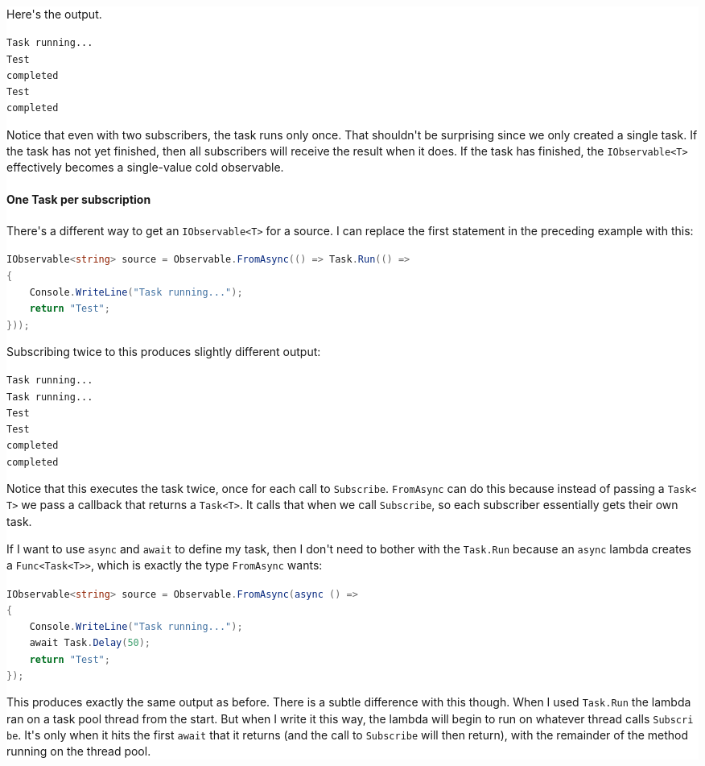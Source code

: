 Here's the output.

```
Task running...
Test
completed
Test
completed
```

Notice that even with two subscribers, the task runs only once. That shouldn't be surprising since we only created a single task. If the task has not yet finished, then all subscribers will receive the result when it does. If the task has finished, the `IObservable<T>` effectively becomes a single-value cold observable.

#### One Task per subscription

There's a different way to get an `IObservable<T>` for a source. I can replace the first statement in the preceding example with this:

```cs
IObservable<string> source = Observable.FromAsync(() => Task.Run(() =>
{
    Console.WriteLine("Task running...");
    return "Test";
}));
```

Subscribing twice to this produces slightly different output:

```
Task running...
Task running...
Test
Test
completed
completed
```

Notice that this executes the task twice, once for each call to `Subscribe`. `FromAsync` can do this because instead of passing a `Task<T>` we pass a callback that returns a `Task<T>`. It calls that when we call `Subscribe`, so each subscriber essentially gets their own task.

If I want to use `async` and `await` to define my task, then I don't need to bother with the `Task.Run` because an `async` lambda creates a `Func<Task<T>>`, which is exactly the type `FromAsync` wants:

```cs
IObservable<string> source = Observable.FromAsync(async () =>
{
    Console.WriteLine("Task running...");
    await Task.Delay(50);
    return "Test";
});
```

This produces exactly the same output as before. There is a subtle difference with this though. When I used `Task.Run` the lambda ran on a task pool thread from the start. But when I write it this way, the lambda will begin to run on whatever thread calls `Subscribe`. It's only when it hits the first `await` that it returns (and the call to `Subscribe` will then return), with the remainder of the method running on the thread pool.
